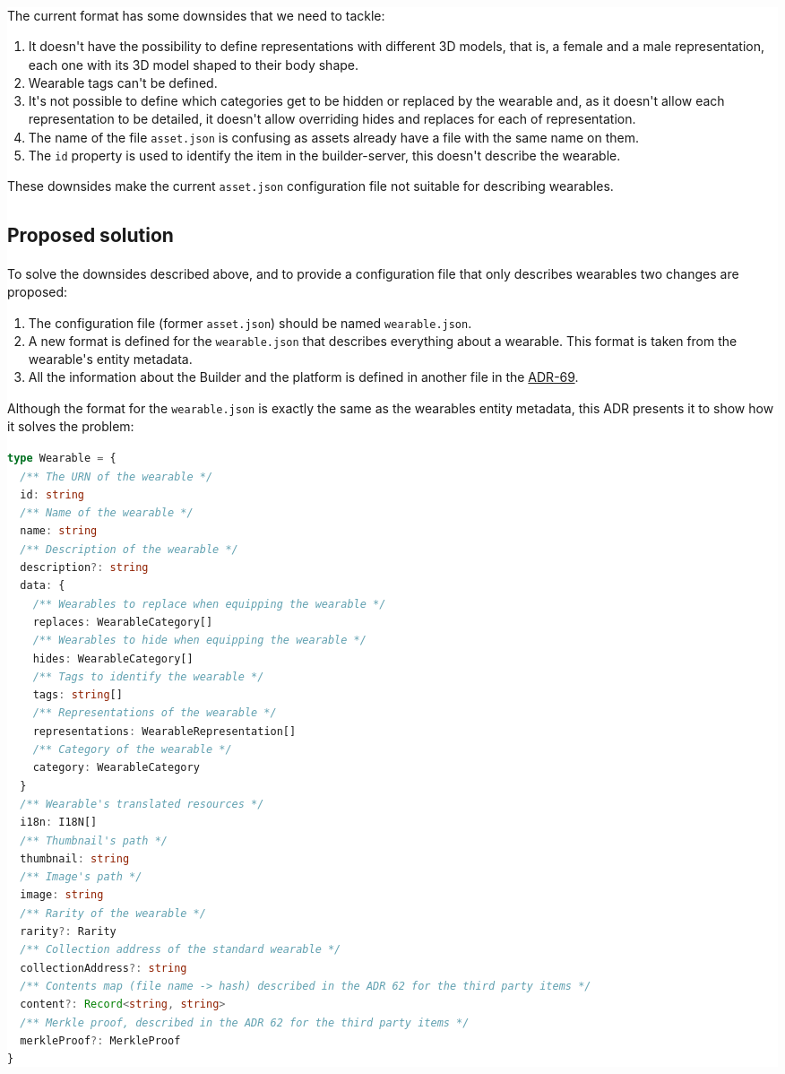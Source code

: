 The current format has some downsides that we need to tackle:

1. It doesn't have the possibility to define representations with different 3D models, that is, a female and a male representation, each one with its 3D model shaped to their body shape.
2. Wearable tags can't be defined.
3. It's not possible to define which categories get to be hidden or replaced by the wearable and, as it doesn't allow each representation to be detailed, it doesn't allow overriding hides and replaces for each of representation.
4. The name of the file `asset.json` is confusing as assets already have a file with the same name on them.
5. The `id` property is used to identify the item in the builder-server, this doesn't describe the wearable.

These downsides make the current `asset.json` configuration file not suitable for describing wearables.

## Proposed solution

To solve the downsides described above, and to provide a configuration file that only describes wearables two changes are proposed:

1. The configuration file (former `asset.json`) should be named `wearable.json`.
2. A new format is defined for the `wearable.json` that describes everything about a wearable. This format is taken from the wearable's entity metadata.
3. All the information about the Builder and the platform is defined in another file in the [ADR-69](/adr/ADR-69).

Although the format for the `wearable.json` is exactly the same as the wearables entity metadata, this ADR presents it to show how it solves the problem:

```typescript
type Wearable = {
  /** The URN of the wearable */
  id: string
  /** Name of the wearable */
  name: string
  /** Description of the wearable */
  description?: string
  data: {
    /** Wearables to replace when equipping the wearable */
    replaces: WearableCategory[]
    /** Wearables to hide when equipping the wearable */
    hides: WearableCategory[]
    /** Tags to identify the wearable */
    tags: string[]
    /** Representations of the wearable */
    representations: WearableRepresentation[]
    /** Category of the wearable */
    category: WearableCategory
  }
  /** Wearable's translated resources */
  i18n: I18N[]
  /** Thumbnail's path */
  thumbnail: string
  /** Image's path */
  image: string
  /** Rarity of the wearable */
  rarity?: Rarity
  /** Collection address of the standard wearable */
  collectionAddress?: string
  /** Contents map (file name -> hash) described in the ADR 62 for the third party items */
  content?: Record<string, string>
  /** Merkle proof, described in the ADR 62 for the third party items */
  merkleProof?: MerkleProof
}

```